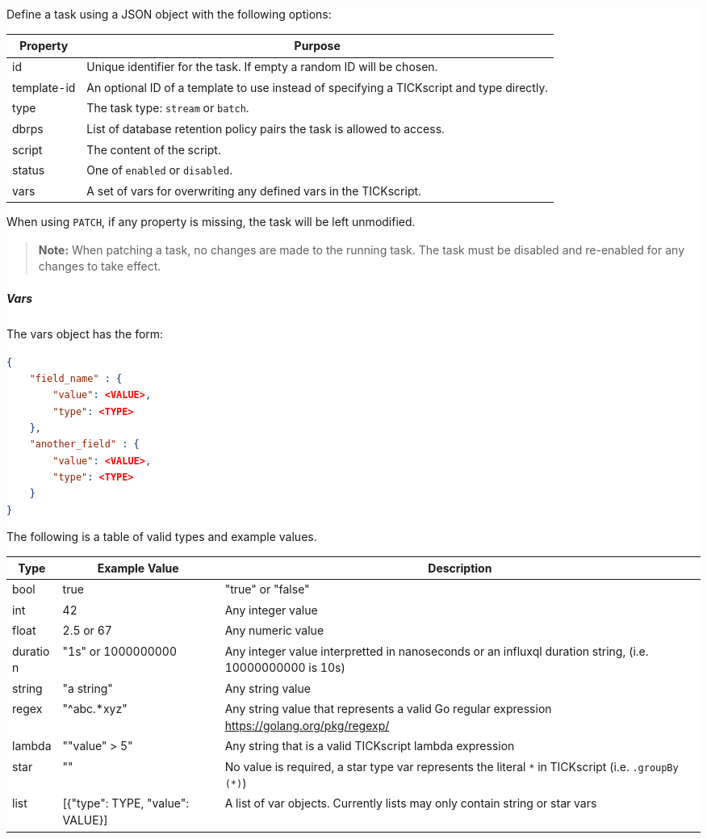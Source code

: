 Define a task using a JSON object with the following options:

| Property    | Purpose                                                                                   |
| --------    | -------                                                                                   |
| id          | Unique identifier for the task. If empty a random ID will be chosen.                      |
| template-id | An optional ID of a template to use instead of specifying a TICKscript and type directly. |
| type        | The task type: `stream` or `batch`.                                                       |
| dbrps       | List of database retention policy pairs the task is allowed to access.                    |
| script      | The content of the script.                                                                |
| status      | One of `enabled` or `disabled`.                                                           |
| vars        | A set of vars for overwriting any defined vars in the TICKscript.                         |

When using `PATCH`, if any property is missing, the task will be left unmodified.

> **Note:** When patching a task, no changes are made to the running task.
> The task must be disabled and re-enabled for any changes to take effect.

##### Vars

The vars object has the form:

```json
{
    "field_name" : {
        "value": <VALUE>,
        "type": <TYPE>
    },
    "another_field" : {
        "value": <VALUE>,
        "type": <TYPE>
    }
}
```

The following is a table of valid types and example values.

| Type     | Example Value                    | Description                                                                                             |
| ----     | -------------                    | -----------                                                                                             |
| bool     | true                             | "true" or "false"                                                                                       |
| int      | 42                               | Any integer value                                                                                       |
| float    | 2.5 or 67                        | Any numeric value                                                                                       |
| duration | "1s" or 1000000000               | Any integer value interpretted in nanoseconds or an influxql duration string, (i.e. 10000000000 is 10s) |
| string   | "a string"                       | Any string value                                                                                        |
| regex    | "^abc.*xyz"                      | Any string value that represents a valid Go regular expression https://golang.org/pkg/regexp/           |
| lambda   | "\"value\" > 5"                  | Any string that is a valid TICKscript lambda expression                                                 |
| star     | ""                               | No value is required, a star type var represents the literal `*` in TICKscript (i.e. `.groupBy(*)`)     |
| list     | [{"type": TYPE, "value": VALUE}] | A list of var objects. Currently lists may only contain string or star vars                             |
